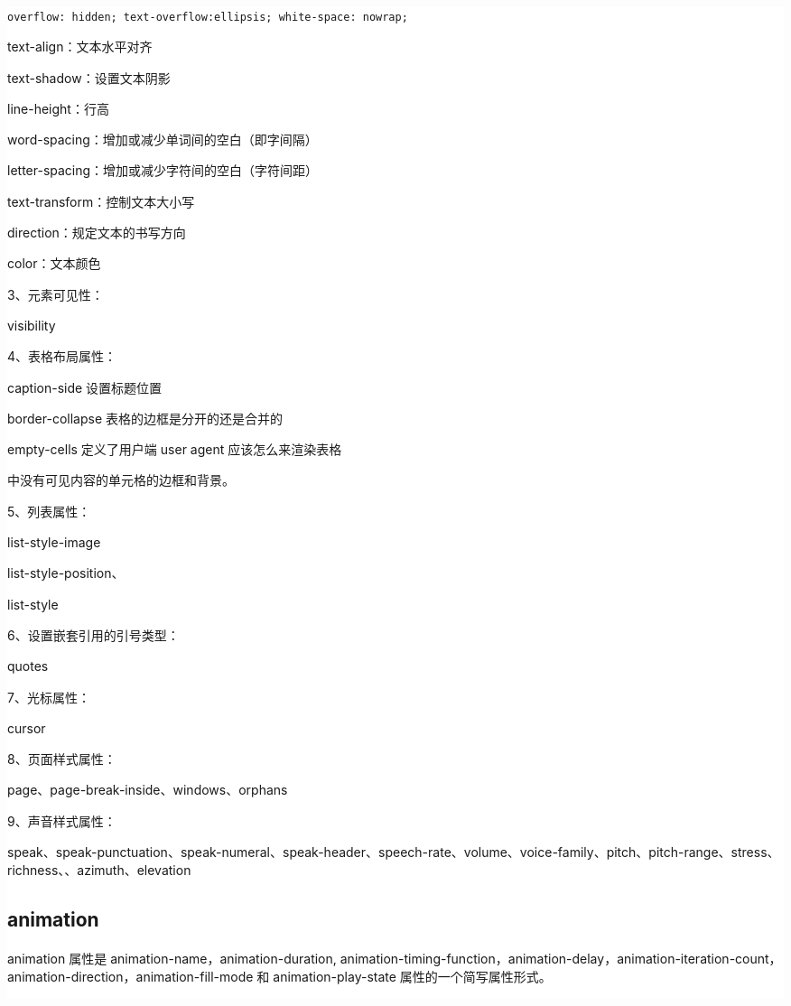 ```overflow: hidden; text-overflow:ellipsis; white-space: nowrap;```

text-align：文本水平对齐

text-shadow：设置文本阴影

line-height：行高

word-spacing：增加或减少单词间的空白（即字间隔）

letter-spacing：增加或减少字符间的空白（字符间距）

text-transform：控制文本大小写

direction：规定文本的书写方向

color：文本颜色

3、元素可见性：

visibility

4、表格布局属性：

caption-side 设置标题位置

border-collapse 表格的边框是分开的还是合并的

empty-cells 定义了用户端 user agent 应该怎么来渲染表格 <table> 中没有可见内容的单元格的边框和背景。

5、列表属性：

  

list-style-image

list-style-position、

list-style

6、设置嵌套引用的引号类型：

quotes

7、光标属性：

cursor

8、页面样式属性：

page、page-break-inside、windows、orphans

9、声音样式属性：

speak、speak-punctuation、speak-numeral、speak-header、speech-rate、volume、voice-family、pitch、pitch-range、stress、richness、、azimuth、elevation

## animation

animation 属性是 animation-name，animation-duration, animation-timing-function，animation-delay，animation-iteration-count，animation-direction，animation-fill-mode 和 animation-play-state 属性的一个简写属性形式。
